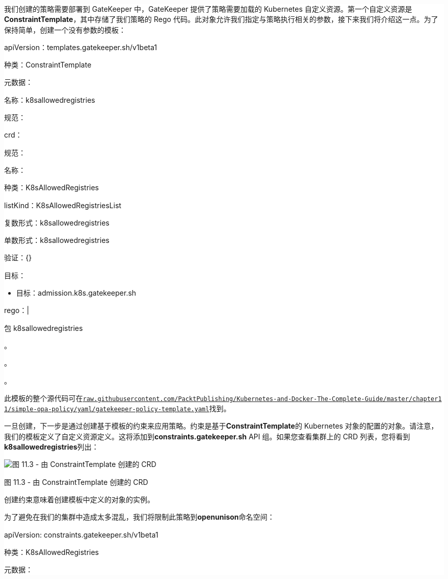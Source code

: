 我们创建的策略需要部署到 GateKeeper 中，GateKeeper 提供了策略需要加载的 Kubernetes 自定义资源。第一个自定义资源是**ConstraintTemplate**，其中存储了我们策略的 Rego 代码。此对象允许我们指定与策略执行相关的参数，接下来我们将介绍这一点。为了保持简单，创建一个没有参数的模板：

apiVersion：templates.gatekeeper.sh/v1beta1

种类：ConstraintTemplate

元数据：

名称：k8sallowedregistries

规范：

crd：

规范：

名称：

种类：K8sAllowedRegistries

listKind：K8sAllowedRegistriesList

复数形式：k8sallowedregistries

单数形式：k8sallowedregistries

验证：{}

目标：

- 目标：admission.k8s.gatekeeper.sh

rego：|

包 k8sallowedregistries

。

。

。

此模板的整个源代码可在[`raw.githubusercontent.com/PacktPublishing/Kubernetes-and-Docker-The-Complete-Guide/master/chapter11/simple-opa-policy/yaml/gatekeeper-policy-template.yaml`](https://raw.githubusercontent.com/PacktPublishing/Kubernetes-and-Docker-The-Complete-Guide/master/ch)找到。

一旦创建，下一步是通过创建基于模板的约束来应用策略。约束是基于**ConstraintTemplate**的 Kubernetes 对象的配置的对象。请注意，我们的模板定义了自定义资源定义。这将添加到**constraints.gatekeeper.sh** API 组。如果您查看集群上的 CRD 列表，您将看到**k8sallowedregistries**列出：

![图 11.3 - 由 ConstraintTemplate 创建的 CRD](https://github.com/OpenDocCN/freelearn-devops-zh/raw/master/docs/k8s-dkr/img/Fig_11.3_B15514.jpg)

图 11.3 - 由 ConstraintTemplate 创建的 CRD

创建约束意味着创建模板中定义的对象的实例。

为了避免在我们的集群中造成太多混乱，我们将限制此策略到**openunison**命名空间：

apiVersion: constraints.gatekeeper.sh/v1beta1

种类：K8sAllowedRegistries

元数据：
